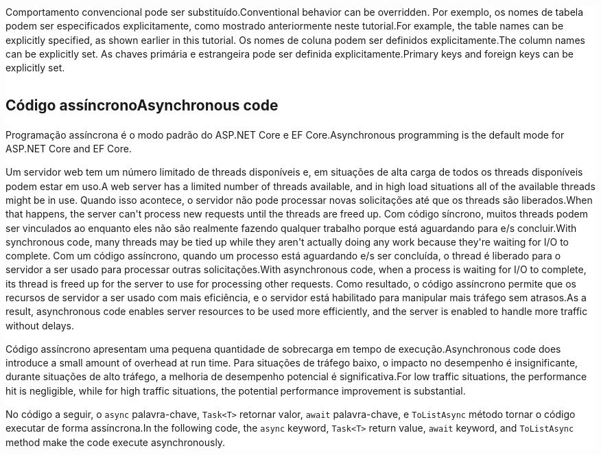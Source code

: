 <span data-ttu-id="f3079-306">Comportamento convencional pode ser substituído.</span><span class="sxs-lookup"><span data-stu-id="f3079-306">Conventional behavior can be overridden.</span></span> <span data-ttu-id="f3079-307">Por exemplo, os nomes de tabela podem ser especificados explicitamente, como mostrado anteriormente neste tutorial.</span><span class="sxs-lookup"><span data-stu-id="f3079-307">For example, the table names can be explicitly specified, as shown earlier in this tutorial.</span></span> <span data-ttu-id="f3079-308">Os nomes de coluna podem ser definidos explicitamente.</span><span class="sxs-lookup"><span data-stu-id="f3079-308">The column names can be explicitly set.</span></span> <span data-ttu-id="f3079-309">As chaves primária e estrangeira pode ser definida explicitamente.</span><span class="sxs-lookup"><span data-stu-id="f3079-309">Primary keys and foreign keys can be explicitly set.</span></span>

## <a name="asynchronous-code"></a><span data-ttu-id="f3079-310">Código assíncrono</span><span class="sxs-lookup"><span data-stu-id="f3079-310">Asynchronous code</span></span>

<span data-ttu-id="f3079-311">Programação assíncrona é o modo padrão do ASP.NET Core e EF Core.</span><span class="sxs-lookup"><span data-stu-id="f3079-311">Asynchronous programming is the default mode for ASP.NET Core and EF Core.</span></span>

<span data-ttu-id="f3079-312">Um servidor web tem um número limitado de threads disponíveis e, em situações de alta carga de todos os threads disponíveis podem estar em uso.</span><span class="sxs-lookup"><span data-stu-id="f3079-312">A web server has a limited number of threads available, and in high load situations all of the available threads might be in use.</span></span> <span data-ttu-id="f3079-313">Quando isso acontece, o servidor não pode processar novas solicitações até que os threads são liberados.</span><span class="sxs-lookup"><span data-stu-id="f3079-313">When that happens, the server can't process new requests until the threads are freed up.</span></span> <span data-ttu-id="f3079-314">Com código síncrono, muitos threads podem ser vinculados ao enquanto eles não são realmente fazendo qualquer trabalho porque está aguardando para e/s concluir.</span><span class="sxs-lookup"><span data-stu-id="f3079-314">With synchronous code, many threads may be tied up while they aren't actually doing any work because they're waiting for I/O to complete.</span></span> <span data-ttu-id="f3079-315">Com um código assíncrono, quando um processo está aguardando e/s ser concluída, o thread é liberado para o servidor a ser usado para processar outras solicitações.</span><span class="sxs-lookup"><span data-stu-id="f3079-315">With asynchronous code, when a process is waiting for I/O to complete, its thread is freed up for the server to use for processing other requests.</span></span> <span data-ttu-id="f3079-316">Como resultado, o código assíncrono permite que os recursos de servidor a ser usado com mais eficiência, e o servidor está habilitado para manipular mais tráfego sem atrasos.</span><span class="sxs-lookup"><span data-stu-id="f3079-316">As a result, asynchronous code enables server resources to be used more efficiently, and the server is enabled to handle more traffic without delays.</span></span>

<span data-ttu-id="f3079-317">Código assíncrono apresentam uma pequena quantidade de sobrecarga em tempo de execução.</span><span class="sxs-lookup"><span data-stu-id="f3079-317">Asynchronous code does introduce a small amount of overhead at run time.</span></span> <span data-ttu-id="f3079-318">Para situações de tráfego baixo, o impacto no desempenho é insignificante, durante situações de alto tráfego, a melhoria de desempenho potencial é significativa.</span><span class="sxs-lookup"><span data-stu-id="f3079-318">For low traffic situations, the performance hit is negligible, while for high traffic situations, the potential performance improvement is substantial.</span></span>

<span data-ttu-id="f3079-319">No código a seguir, o `async` palavra-chave, `Task<T>` retornar valor, `await` palavra-chave, e `ToListAsync` método tornar o código executar de forma assíncrona.</span><span class="sxs-lookup"><span data-stu-id="f3079-319">In the following code, the `async` keyword, `Task<T>` return value, `await` keyword, and `ToListAsync` method make the code execute asynchronously.</span></span>
